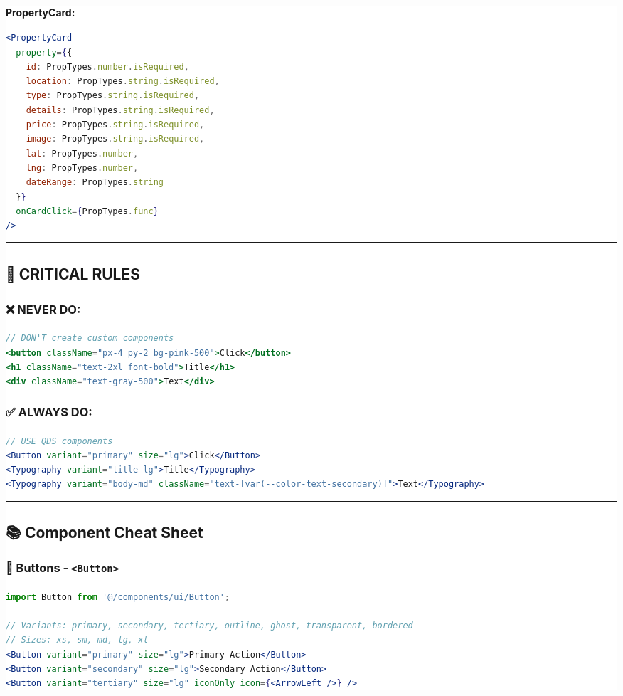 **PropertyCard:**
```jsx
<PropertyCard 
  property={{
    id: PropTypes.number.isRequired,
    location: PropTypes.string.isRequired,
    type: PropTypes.string.isRequired,
    details: PropTypes.string.isRequired,
    price: PropTypes.string.isRequired,
    image: PropTypes.string.isRequired,
    lat: PropTypes.number,
    lng: PropTypes.number,
    dateRange: PropTypes.string
  }}
  onCardClick={PropTypes.func}
/>
```

---

## 🚨 CRITICAL RULES

### ❌ NEVER DO:
```jsx
// DON'T create custom components
<button className="px-4 py-2 bg-pink-500">Click</button>
<h1 className="text-2xl font-bold">Title</h1>
<div className="text-gray-500">Text</div>
```

### ✅ ALWAYS DO:
```jsx
// USE QDS components
<Button variant="primary" size="lg">Click</Button>
<Typography variant="title-lg">Title</Typography>
<Typography variant="body-md" className="text-[var(--color-text-secondary)]">Text</Typography>
```

---

## 📚 Component Cheat Sheet

### 🔘 Buttons - `<Button>`
```jsx
import Button from '@/components/ui/Button';

// Variants: primary, secondary, tertiary, outline, ghost, transparent, bordered
// Sizes: xs, sm, md, lg, xl
<Button variant="primary" size="lg">Primary Action</Button>
<Button variant="secondary" size="lg">Secondary Action</Button>
<Button variant="tertiary" size="lg" iconOnly icon={<ArrowLeft />} />
```
